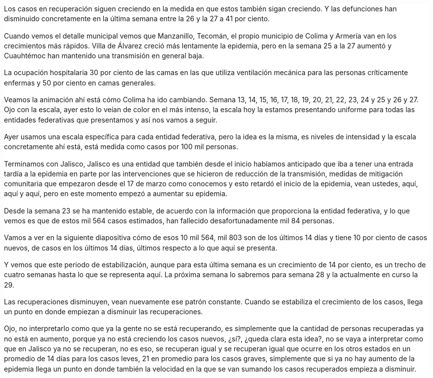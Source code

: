 Los casos en recuperación siguen creciendo en la medida en que estos también
sigan creciendo. Y las defunciones han disminuido concretamente en la última
semana entre la 26 y la 27 a 41 por ciento.

Cuando vemos el detalle municipal vemos que Manzanillo, Tecomán, el propio
municipio de Colima y Armería van en los crecimientos más rápidos. Villa de
Álvarez creció más lentamente la epidemia, pero en la semana 25 a la 27
aumentó y Cuauhtémoc han mantenido una transmisión en general baja.

La ocupación hospitalaria 30 por ciento de las camas en las que utiliza
ventilación mecánica para las personas críticamente enfermas y 50 por ciento
en camas generales.

Veamos la animación ahí está cómo Colima ha ido cambiando. Semana 13, 14, 15,
16, 17, 18, 19, 20, 21, 22, 23, 24 y 25 y 26 y 27. Ojo con la escala, ayer
esto lo veían de color en el más intenso, la escala hoy la estamos presentando
uniforme para todas las entidades federativas que presentamos y así nos vamos
a seguir.

Ayer usamos una escala específica para cada entidad federativa, pero la idea
es la misma, es niveles de intensidad y la escala concretamente ahí está, está
medida como casos por 100 mil personas.

Terminamos con Jalisco, Jalisco es una entidad que también desde el inicio
habíamos anticipado que iba a tener una entrada tardía a la epidemia en parte
por las intervenciones que se hicieron de reducción de la transmisión, medidas
de mitigación comunitaria que empezaron desde el 17 de marzo como conocemos y
esto retardó el inicio de la epidemia, vean ustedes, aquí, aquí y aquí, pero
en este momento empezó a aumentar su epidemia.

Desde la semana 23 se ha mantenido estable, de acuerdo con la información que
proporciona la entidad federativa, y lo que vemos es que de estos mil 564
casos estimados, han fallecido desafortunadamente mil 84 personas.

Vamos a ver en la siguiente diapositiva cómo de esos 10 mil 564, mil 803 son
de los últimos 14 días y tiene 10 por ciento de casos nuevos, de casos en los
últimos 14 días, últimos respecto a lo que aquí se presenta.

Y vemos que este periodo de estabilización, aunque para esta última semana es
un crecimiento de 14 por ciento, es un trecho de cuatro semanas hasta lo que
se representa aquí. La próxima semana lo sabremos para semana 28 y la
actualmente en curso la 29.

Las recuperaciones disminuyen, vean nuevamente ese patrón constante. Cuando se
estabiliza el crecimiento de los casos, llega un punto en donde empiezan a
disminuir las recuperaciones.

Ojo, no interpretarlo como que ya la gente no se está recuperando, es
simplemente que la cantidad de personas recuperadas ya no está en aumento,
porque ya no está creciendo los casos nuevos, ¿sí?, ¿queda clara esta idea?,
no se vaya a interpretar como que en Jalisco ya no se recuperan, no es eso, se
recuperan igual y se recuperan igual que ocurre en los otros estados en un
promedio de 14 días para los casos leves, 21 en promedio para los casos
graves, simplemente que si ya no hay aumento de la epidemia llega un punto en
donde también la velocidad en la que se van sumando los casos recuperados
empieza a disminuir.
